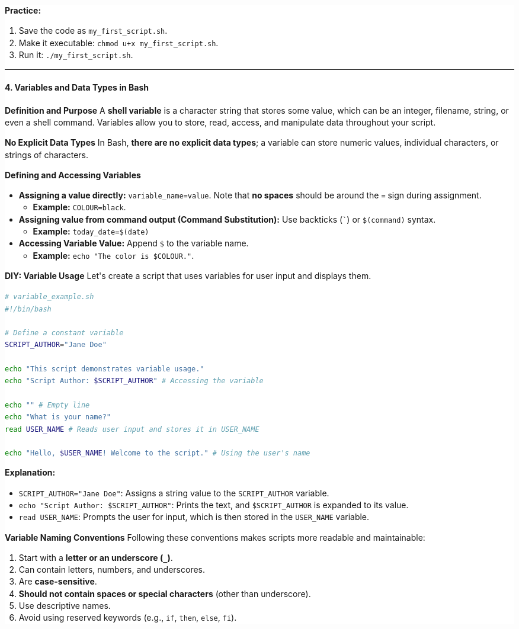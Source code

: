 **Practice:**
1.  Save the code as `my_first_script.sh`.
2.  Make it executable: `chmod u+x my_first_script.sh`.
3.  Run it: `./my_first_script.sh`.

---

#### 4. Variables and Data Types in Bash

**Definition and Purpose**
A **shell variable** is a character string that stores some value, which can be an integer, filename, string, or even a shell command. Variables allow you to store, read, access, and manipulate data throughout your script.

**No Explicit Data Types**
In Bash, **there are no explicit data types**; a variable can store numeric values, individual characters, or strings of characters.

**Defining and Accessing Variables**
*   **Assigning a value directly:** `variable_name=value`. Note that **no spaces** should be around the `=` sign during assignment.
    *   **Example:** `COLOUR=black`.
*   **Assigning value from command output (Command Substitution):** Use backticks (`` ` ``) or `$(command)` syntax.
    *   **Example:** `today_date=$(date)`
*   **Accessing Variable Value:** Append `$` to the variable name.
    *   **Example:** `echo "The color is $COLOUR."`.

**DIY: Variable Usage**
Let's create a script that uses variables for user input and displays them.

```bash
# variable_example.sh
#!/bin/bash

# Define a constant variable
SCRIPT_AUTHOR="Jane Doe"

echo "This script demonstrates variable usage."
echo "Script Author: $SCRIPT_AUTHOR" # Accessing the variable

echo "" # Empty line
echo "What is your name?"
read USER_NAME # Reads user input and stores it in USER_NAME

echo "Hello, $USER_NAME! Welcome to the script." # Using the user's name
```
**Explanation:**
*   `SCRIPT_AUTHOR="Jane Doe"`: Assigns a string value to the `SCRIPT_AUTHOR` variable.
*   `echo "Script Author: $SCRIPT_AUTHOR"`: Prints the text, and `$SCRIPT_AUTHOR` is expanded to its value.
*   `read USER_NAME`: Prompts the user for input, which is then stored in the `USER_NAME` variable.

**Variable Naming Conventions**
Following these conventions makes scripts more readable and maintainable:
1.  Start with a **letter or an underscore (`_`)**.
2.  Can contain letters, numbers, and underscores.
3.  Are **case-sensitive**.
4.  **Should not contain spaces or special characters** (other than underscore).
5.  Use descriptive names.
6.  Avoid using reserved keywords (e.g., `if`, `then`, `else`, `fi`).
